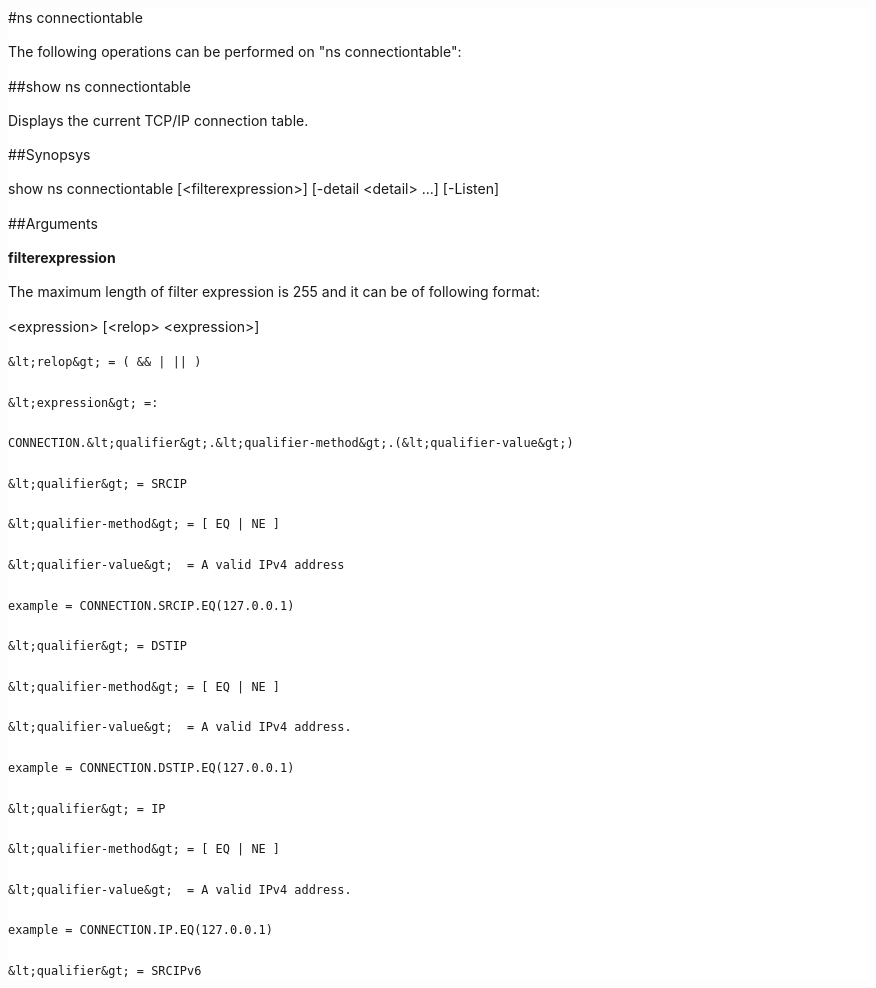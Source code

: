 #ns connectiontable



The following operations can be performed on "ns connectiontable":





##show ns connectiontable



Displays the current TCP/IP connection table.





##Synopsys



show ns connectiontable [&lt;filterexpression>] [-detail &lt;detail> ...] [-Listen]





##Arguments



<b>filterexpression</b>

The maximum length of filter expression is 255 and it can be of following format:

  &lt;expression&gt; [&lt;relop&gt; &lt;expression&gt;]

    &lt;relop&gt; = ( && | || )

    &lt;expression&gt; =:

    CONNECTION.&lt;qualifier&gt;.&lt;qualifier-method&gt;.(&lt;qualifier-value&gt;)

    &lt;qualifier&gt; = SRCIP

    &lt;qualifier-method&gt; = [ EQ | NE ]

    &lt;qualifier-value&gt;  = A valid IPv4 address

    example = CONNECTION.SRCIP.EQ(127.0.0.1)

    &lt;qualifier&gt; = DSTIP

    &lt;qualifier-method&gt; = [ EQ | NE ]

    &lt;qualifier-value&gt;  = A valid IPv4 address.

    example = CONNECTION.DSTIP.EQ(127.0.0.1)

    &lt;qualifier&gt; = IP

    &lt;qualifier-method&gt; = [ EQ | NE ]

    &lt;qualifier-value&gt;  = A valid IPv4 address.

    example = CONNECTION.IP.EQ(127.0.0.1)

    &lt;qualifier&gt; = SRCIPv6
